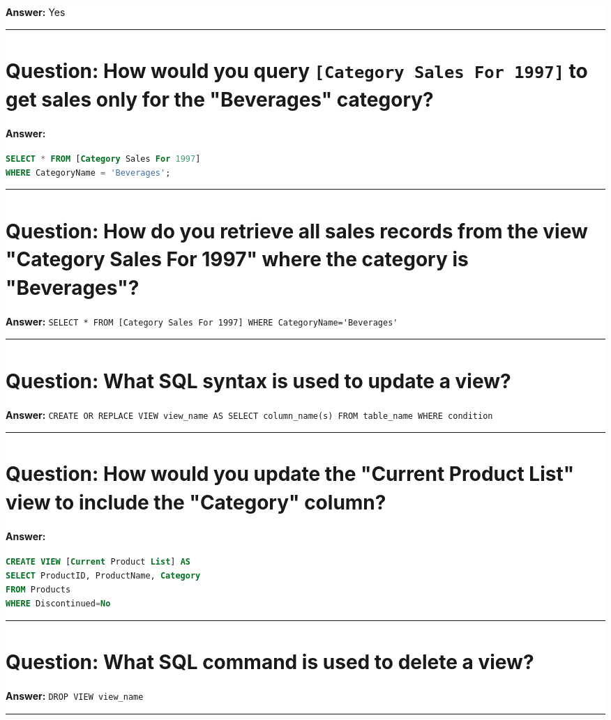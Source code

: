 **Answer:** Yes

---

# Question: How would you query `[Category Sales For 1997]` to get sales only for the "Beverages" category?

**Answer:**

```sql
SELECT * FROM [Category Sales For 1997]
WHERE CategoryName = 'Beverages';
```

---

# Question: How do you retrieve all sales records from the view "Category Sales For 1997" where the category is "Beverages"?

**Answer:**
`SELECT * FROM [Category Sales For 1997] WHERE CategoryName='Beverages'`

---

# Question: What SQL syntax is used to update a view?

**Answer:**
`CREATE OR REPLACE VIEW view_name AS SELECT column_name(s) FROM table_name WHERE condition`

---

# Question: How would you update the "Current Product List" view to include the "Category" column?

**Answer:**

```sql
CREATE VIEW [Current Product List] AS  
SELECT ProductID, ProductName, Category  
FROM Products  
WHERE Discontinued=No
```

---

# Question: What SQL command is used to delete a view?

**Answer:**
`DROP VIEW view_name`

---